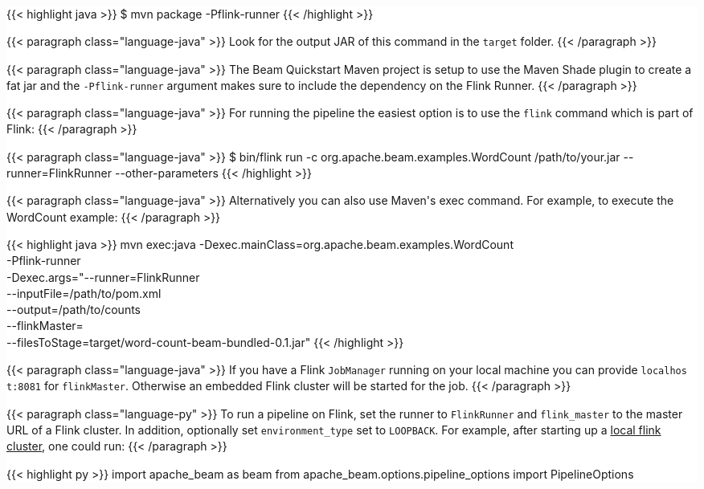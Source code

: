 {{< highlight java >}}
$ mvn package -Pflink-runner
{{< /highlight >}}

{{< paragraph class="language-java" >}}
Look for the output JAR of this command in the
`target` folder.
{{< /paragraph >}}

{{< paragraph class="language-java" >}}
The Beam Quickstart Maven project is setup to use the Maven Shade plugin to
create a fat jar and the `-Pflink-runner` argument makes sure to include the
dependency on the Flink Runner.
{{< /paragraph >}}

{{< paragraph class="language-java" >}}
For running the pipeline the easiest option is to use the `flink` command which
is part of Flink:
{{< /paragraph >}}

{{< paragraph class="language-java" >}}
$ bin/flink run -c org.apache.beam.examples.WordCount /path/to/your.jar
--runner=FlinkRunner --other-parameters
{{< /highlight >}}

{{< paragraph class="language-java" >}}
Alternatively you can also use Maven's exec command. For example, to execute the
WordCount example:
{{< /paragraph >}}

{{< highlight java >}}
mvn exec:java -Dexec.mainClass=org.apache.beam.examples.WordCount \
    -Pflink-runner \
    -Dexec.args="--runner=FlinkRunner \
      --inputFile=/path/to/pom.xml \
      --output=/path/to/counts \
      --flinkMaster=<flink master url> \
      --filesToStage=target/word-count-beam-bundled-0.1.jar"
{{< /highlight >}}


{{< paragraph class="language-java" >}}
If you have a Flink `JobManager` running on your local machine you can provide `localhost:8081` for
`flinkMaster`. Otherwise an embedded Flink cluster will be started for the job.
{{< /paragraph >}}

{{< paragraph class="language-py" >}}
To run a pipeline on Flink, set the runner to `FlinkRunner`
and `flink_master` to the master URL of a Flink cluster.
In addition, optionally set `environment_type` set to `LOOPBACK`. For example,
after starting up a [local flink cluster](https://ci.apache.org/projects/flink/flink-docs-release-1.10/getting-started/tutorials/local_setup.html),
one could run:
{{< /paragraph >}}

{{< highlight py >}}
import apache_beam as beam
from apache_beam.options.pipeline_options import PipelineOptions
